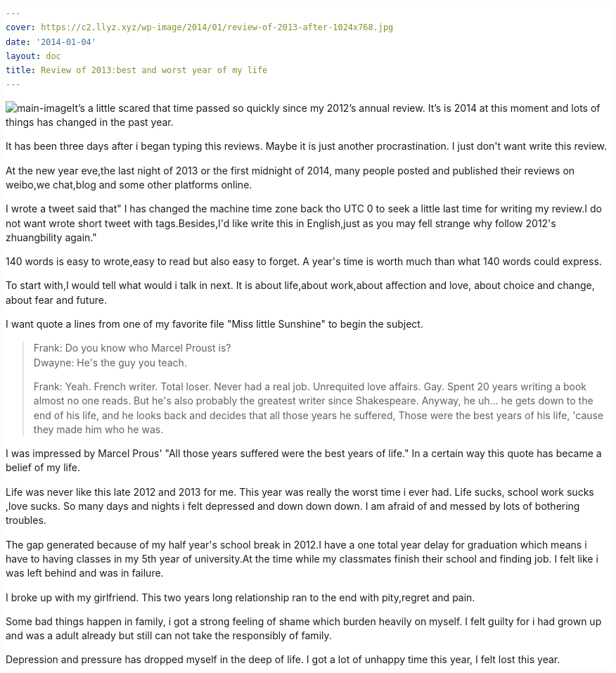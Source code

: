 ```yaml
---
cover: https://c2.llyz.xyz/wp-image/2014/01/review-of-2013-after-1024x768.jpg
date: '2014-01-04'
layout: doc
title: Review of 2013:best and worst year of my life
---
```


![main-image](https://c2.llyz.xyz/wp-image/2014/01/review-of-2013-after-1024x768.jpg)It’s a little scared that time passed so quickly since my 2012’s annual review. It’s is 2014 at this moment and lots of things has changed in the past year.

It has been three days after i began typing this reviews. Maybe it is just another procrastination. I just don't want write this review.

At the new year eve,the last night of 2013 or the first midnight of 2014, many people posted and published their reviews on weibo,we chat,blog and some other platforms online.

I wrote a tweet said that" I has changed the machine time zone back tho UTC 0 to seek a little last time for writing my review.I do not want wrote short tweet with tags.Besides,I'd like write this in English,just as you may fell strange why follow 2012's zhuangbility again."

140 words is easy to wrote,easy to read but also easy to forget. A year's time is worth much than what 140 words could express.

To start with,I would tell what would i talk in next. It is about life,about work,about affection and love, about choice and change, about fear and future.

I want quote a lines from one of my favorite file "Miss little Sunshine" to begin the subject.

> Frank: Do you know who Marcel Proust is?  
> Dwayne: He's the guy you teach.  
>   
> Frank: Yeah. French writer. Total loser. Never had a real job. Unrequited love affairs. Gay. Spent 20 years writing a book almost no one reads. But he's also probably the greatest writer since Shakespeare. Anyway, he uh... he gets down to the end of his life, and he looks back and decides that all those years he suffered, Those were the best years of his life, 'cause they made him who he was.

I was impressed by Marcel Prous' "All those years suffered were the best years of life." In a certain way this quote has became a belief of my life.

Life was never like this late 2012 and 2013 for me. This year was really the worst time i ever had. Life sucks, school work sucks ,love sucks. So many days and nights i felt depressed and down down down. I am afraid of and messed by lots of bothering troubles.

The gap generated because of my half year's school break in 2012.I have a one total year delay for graduation which means i have to having classes in my 5th year of university.At the time while my classmates finish their school and finding job. I felt like i was left behind and was in failure.

I broke up with my girlfriend. This two years long relationship ran to the end with pity,regret and pain.

Some bad things happen in family, i got a strong feeling of shame which burden heavily on myself. I felt guilty for i had grown up and was a adult already but still can not take the responsibly of family.

Depression and pressure has dropped myself in the deep of life. I got a lot of unhappy time this year, I felt lost this year.

